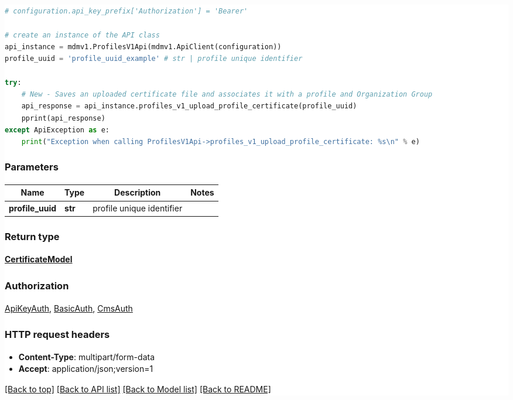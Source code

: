 ```python
# configuration.api_key_prefix['Authorization'] = 'Bearer'

# create an instance of the API class
api_instance = mdmv1.ProfilesV1Api(mdmv1.ApiClient(configuration))
profile_uuid = 'profile_uuid_example' # str | profile unique identifier

try:
    # New - Saves an uploaded certificate file and associates it with a profile and Organization Group
    api_response = api_instance.profiles_v1_upload_profile_certificate(profile_uuid)
    pprint(api_response)
except ApiException as e:
    print("Exception when calling ProfilesV1Api->profiles_v1_upload_profile_certificate: %s\n" % e)
```

### Parameters

Name | Type | Description  | Notes
------------- | ------------- | ------------- | -------------
 **profile_uuid** | **str**| profile unique identifier | 

### Return type

[**CertificateModel**](CertificateModel.md)

### Authorization

[ApiKeyAuth](../README.md#ApiKeyAuth), [BasicAuth](../README.md#BasicAuth), [CmsAuth](../README.md#CmsAuth)

### HTTP request headers

 - **Content-Type**: multipart/form-data
 - **Accept**: application/json;version=1

[[Back to top]](#) [[Back to API list]](../README.md#documentation-for-api-endpoints) [[Back to Model list]](../README.md#documentation-for-models) [[Back to README]](../README.md)


